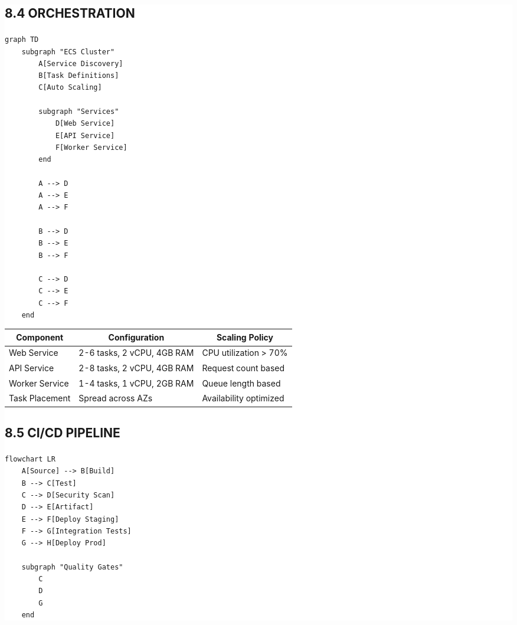 ## 8.4 ORCHESTRATION

```mermaid
graph TD
    subgraph "ECS Cluster"
        A[Service Discovery]
        B[Task Definitions]
        C[Auto Scaling]
        
        subgraph "Services"
            D[Web Service]
            E[API Service]
            F[Worker Service]
        end
        
        A --> D
        A --> E
        A --> F
        
        B --> D
        B --> E
        B --> F
        
        C --> D
        C --> E
        C --> F
    end
```

| Component | Configuration | Scaling Policy |
|-----------|---------------|---------------|
| Web Service | 2-6 tasks, 2 vCPU, 4GB RAM | CPU utilization > 70% |
| API Service | 2-8 tasks, 2 vCPU, 4GB RAM | Request count based |
| Worker Service | 1-4 tasks, 1 vCPU, 2GB RAM | Queue length based |
| Task Placement | Spread across AZs | Availability optimized |

## 8.5 CI/CD PIPELINE

```mermaid
flowchart LR
    A[Source] --> B[Build]
    B --> C[Test]
    C --> D[Security Scan]
    D --> E[Artifact]
    E --> F[Deploy Staging]
    F --> G[Integration Tests]
    G --> H[Deploy Prod]
    
    subgraph "Quality Gates"
        C
        D
        G
    end
```

